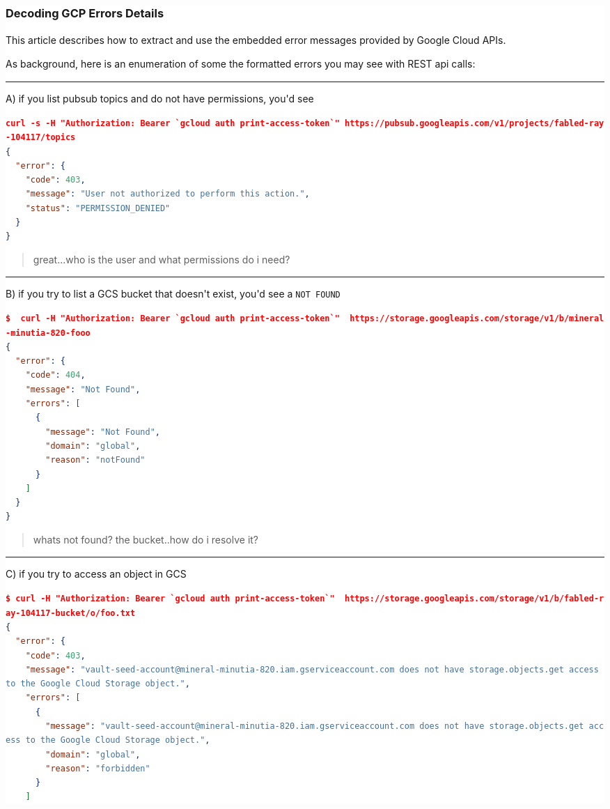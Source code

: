 ### Decoding GCP Errors Details

This article describes how to extract and use the embedded error messages provided by Google Cloud APIs.

As background, here is an enumeration of some the formatted errors you may see with REST api calls:

---

A) if you list pubsub topics and do not have permissions, you'd see

```json
curl -s -H "Authorization: Bearer `gcloud auth print-access-token`" https://pubsub.googleapis.com/v1/projects/fabled-ray-104117/topics
{
  "error": {
    "code": 403,
    "message": "User not authorized to perform this action.",
    "status": "PERMISSION_DENIED"
  }
}
```

> great...who is the user and what permissions do i need?

---


B) if you try to list a GCS bucket that doesn't exist, you'd see a `NOT FOUND`

```json
$  curl -H "Authorization: Bearer `gcloud auth print-access-token`"  https://storage.googleapis.com/storage/v1/b/mineral-minutia-820-fooo
{
  "error": {
    "code": 404,
    "message": "Not Found",
    "errors": [
      {
        "message": "Not Found",
        "domain": "global",
        "reason": "notFound"
      }
    ]
  }
}
```

> whats not found? the bucket..how do i resolve it?

---

C) if you try to access an object in GCS

```json
$ curl -H "Authorization: Bearer `gcloud auth print-access-token`"  https://storage.googleapis.com/storage/v1/b/fabled-ray-104117-bucket/o/foo.txt
{
  "error": {
    "code": 403,
    "message": "vault-seed-account@mineral-minutia-820.iam.gserviceaccount.com does not have storage.objects.get access to the Google Cloud Storage object.",
    "errors": [
      {
        "message": "vault-seed-account@mineral-minutia-820.iam.gserviceaccount.com does not have storage.objects.get access to the Google Cloud Storage object.",
        "domain": "global",
        "reason": "forbidden"
      }
    ]
```